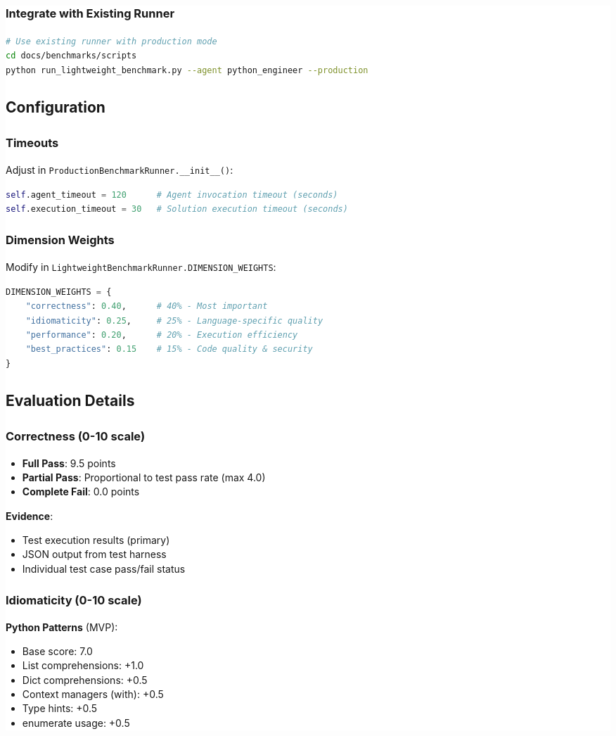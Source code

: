 ### Integrate with Existing Runner

```bash
# Use existing runner with production mode
cd docs/benchmarks/scripts
python run_lightweight_benchmark.py --agent python_engineer --production
```

## Configuration

### Timeouts

Adjust in `ProductionBenchmarkRunner.__init__()`:

```python
self.agent_timeout = 120      # Agent invocation timeout (seconds)
self.execution_timeout = 30   # Solution execution timeout (seconds)
```

### Dimension Weights

Modify in `LightweightBenchmarkRunner.DIMENSION_WEIGHTS`:

```python
DIMENSION_WEIGHTS = {
    "correctness": 0.40,      # 40% - Most important
    "idiomaticity": 0.25,     # 25% - Language-specific quality
    "performance": 0.20,      # 20% - Execution efficiency
    "best_practices": 0.15    # 15% - Code quality & security
}
```

## Evaluation Details

### Correctness (0-10 scale)

- **Full Pass**: 9.5 points
- **Partial Pass**: Proportional to test pass rate (max 4.0)
- **Complete Fail**: 0.0 points

**Evidence**:
- Test execution results (primary)
- JSON output from test harness
- Individual test case pass/fail status

### Idiomaticity (0-10 scale)

**Python Patterns** (MVP):
- Base score: 7.0
- List comprehensions: +1.0
- Dict comprehensions: +0.5
- Context managers (with): +0.5
- Type hints: +0.5
- enumerate usage: +0.5
